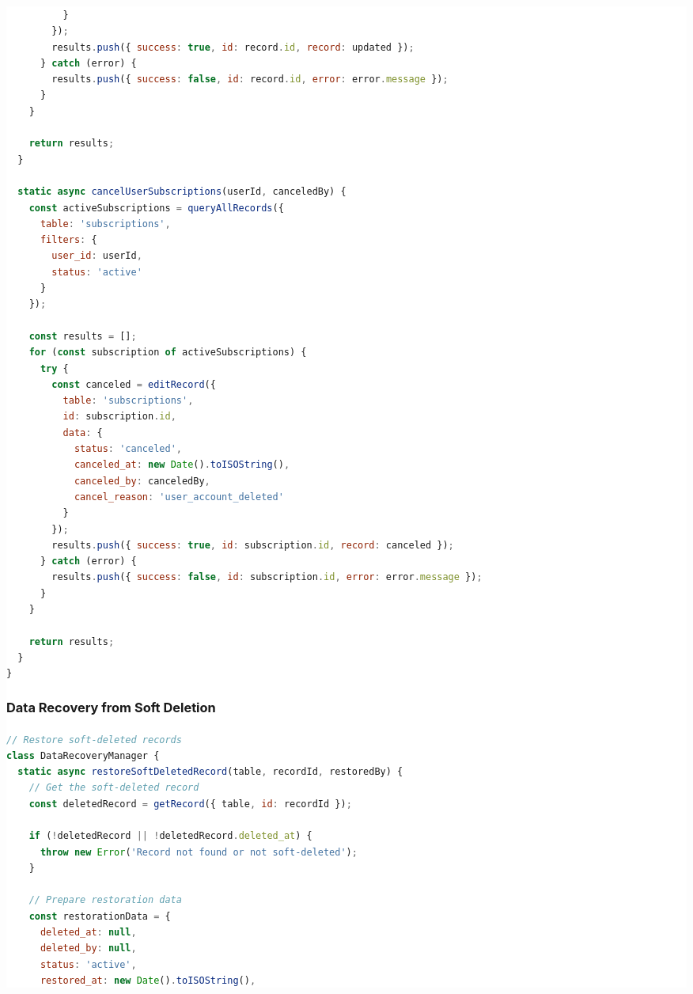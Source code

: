 ```javascript
          }
        });
        results.push({ success: true, id: record.id, record: updated });
      } catch (error) {
        results.push({ success: false, id: record.id, error: error.message });
      }
    }
    
    return results;
  }
  
  static async cancelUserSubscriptions(userId, canceledBy) {
    const activeSubscriptions = queryAllRecords({
      table: 'subscriptions',
      filters: {
        user_id: userId,
        status: 'active'
      }
    });
    
    const results = [];
    for (const subscription of activeSubscriptions) {
      try {
        const canceled = editRecord({
          table: 'subscriptions',
          id: subscription.id,
          data: {
            status: 'canceled',
            canceled_at: new Date().toISOString(),
            canceled_by: canceledBy,
            cancel_reason: 'user_account_deleted'
          }
        });
        results.push({ success: true, id: subscription.id, record: canceled });
      } catch (error) {
        results.push({ success: false, id: subscription.id, error: error.message });
      }
    }
    
    return results;
  }
}
```

### Data Recovery from Soft Deletion

```javascript
// Restore soft-deleted records
class DataRecoveryManager {
  static async restoreSoftDeletedRecord(table, recordId, restoredBy) {
    // Get the soft-deleted record
    const deletedRecord = getRecord({ table, id: recordId });
    
    if (!deletedRecord || !deletedRecord.deleted_at) {
      throw new Error('Record not found or not soft-deleted');
    }
    
    // Prepare restoration data
    const restorationData = {
      deleted_at: null,
      deleted_by: null,
      status: 'active',
      restored_at: new Date().toISOString(),
```